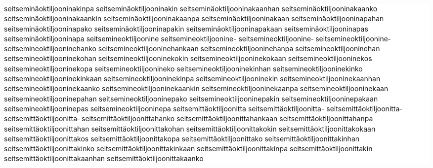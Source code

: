 seitseminäoktiljooninakinpa
seitseminäoktiljooninakin
seitseminäoktiljooninakaanhan
seitseminäoktiljooninakaanko
seitseminäoktiljooninakaankin
seitseminäoktiljooninakaanpa
seitseminäoktiljooninakaan
seitseminäoktiljooninapahan
seitseminäoktiljooninapako
seitseminäoktiljooninapakin
seitseminäoktiljooninapakaan
seitseminäoktiljooninapas
seitseminäoktiljooninapa
seitsemineoktiljoonine
seitsemineoktiljoonine-
seitsemineoktiljoonine‐
seitsemineoktiljoonine‑
seitsemineoktiljooninehanko
seitsemineoktiljooninehankaan
seitsemineoktiljooninehanpa
seitsemineoktiljooninehan
seitsemineoktiljooninekohan
seitsemineoktiljooninekokin
seitsemineoktiljooninekokaan
seitsemineoktiljooninekos
seitsemineoktiljooninekopa
seitsemineoktiljoonineko
seitsemineoktiljooninekinhan
seitsemineoktiljooninekinko
seitsemineoktiljooninekinkaan
seitsemineoktiljooninekinpa
seitsemineoktiljooninekin
seitsemineoktiljooninekaanhan
seitsemineoktiljooninekaanko
seitsemineoktiljooninekaankin
seitsemineoktiljooninekaanpa
seitsemineoktiljooninekaan
seitsemineoktiljooninepahan
seitsemineoktiljooninepako
seitsemineoktiljooninepakin
seitsemineoktiljooninepakaan
seitsemineoktiljooninepas
seitsemineoktiljooninepa
seitsemittäoktiljoonitta
seitsemittäoktiljoonitta-
seitsemittäoktiljoonitta‐
seitsemittäoktiljoonitta‑
seitsemittäoktiljoonittahanko
seitsemittäoktiljoonittahankaan
seitsemittäoktiljoonittahanpa
seitsemittäoktiljoonittahan
seitsemittäoktiljoonittakohan
seitsemittäoktiljoonittakokin
seitsemittäoktiljoonittakokaan
seitsemittäoktiljoonittakos
seitsemittäoktiljoonittakopa
seitsemittäoktiljoonittako
seitsemittäoktiljoonittakinhan
seitsemittäoktiljoonittakinko
seitsemittäoktiljoonittakinkaan
seitsemittäoktiljoonittakinpa
seitsemittäoktiljoonittakin
seitsemittäoktiljoonittakaanhan
seitsemittäoktiljoonittakaanko